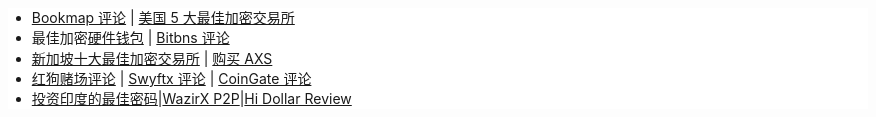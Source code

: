 *   [Bookmap 评论](https://coincodecap.com/bookmap-review-2021-best-trading-software) | [美国 5 大最佳加密交易所](https://coincodecap.com/crypto-exchange-usa)
*   最佳加密[硬件钱包](/coinmonks/hardware-wallets-dfa1211730c6) | [Bitbns 评论](/coinmonks/bitbns-review-38256a07e161)
*   [新加坡十大最佳加密交易所](https://coincodecap.com/crypto-exchange-in-singapore) | [购买 AXS](https://coincodecap.com/buy-axs-token)
*   [红狗赌场评论](https://coincodecap.com/red-dog-casino-review) | [Swyftx 评论](https://coincodecap.com/swyftx-review) | [CoinGate 评论](https://coincodecap.com/coingate-review)
*   [投资印度的最佳密码](https://coincodecap.com/best-crypto-to-invest-in-india-in-2021)|[WazirX P2P](https://coincodecap.com/wazirx-p2p)|[Hi Dollar Review](https://coincodecap.com/hi-dollar-review)
